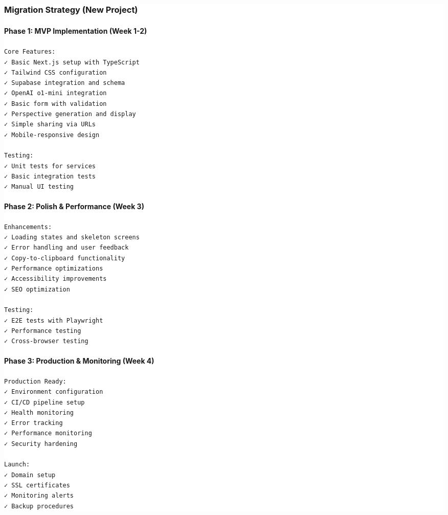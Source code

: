 ### Migration Strategy (New Project)

#### Phase 1: MVP Implementation (Week 1-2)
```
Core Features:
✓ Basic Next.js setup with TypeScript
✓ Tailwind CSS configuration
✓ Supabase integration and schema
✓ OpenAI o1-mini integration
✓ Basic form with validation
✓ Perspective generation and display
✓ Simple sharing via URLs
✓ Mobile-responsive design

Testing:
✓ Unit tests for services
✓ Basic integration tests
✓ Manual UI testing
```

#### Phase 2: Polish & Performance (Week 3)
```
Enhancements:
✓ Loading states and skeleton screens
✓ Error handling and user feedback
✓ Copy-to-clipboard functionality
✓ Performance optimizations
✓ Accessibility improvements
✓ SEO optimization

Testing:
✓ E2E tests with Playwright
✓ Performance testing
✓ Cross-browser testing
```

#### Phase 3: Production & Monitoring (Week 4)
```
Production Ready:
✓ Environment configuration
✓ CI/CD pipeline setup
✓ Health monitoring
✓ Error tracking
✓ Performance monitoring
✓ Security hardening

Launch:
✓ Domain setup
✓ SSL certificates
✓ Monitoring alerts
✓ Backup procedures
```
